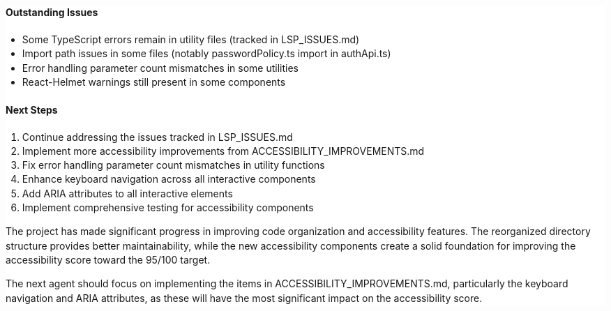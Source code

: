#### Outstanding Issues
- Some TypeScript errors remain in utility files (tracked in LSP_ISSUES.md)
- Import path issues in some files (notably passwordPolicy.ts import in authApi.ts)
- Error handling parameter count mismatches in some utilities
- React-Helmet warnings still present in some components

#### Next Steps
1. Continue addressing the issues tracked in LSP_ISSUES.md
2. Implement more accessibility improvements from ACCESSIBILITY_IMPROVEMENTS.md
3. Fix error handling parameter count mismatches in utility functions
4. Enhance keyboard navigation across all interactive components
5. Add ARIA attributes to all interactive elements
6. Implement comprehensive testing for accessibility components

The project has made significant progress in improving code organization and accessibility features. The reorganized directory structure provides better maintainability, while the new accessibility components create a solid foundation for improving the accessibility score toward the 95/100 target.

The next agent should focus on implementing the items in ACCESSIBILITY_IMPROVEMENTS.md, particularly the keyboard navigation and ARIA attributes, as these will have the most significant impact on the accessibility score.